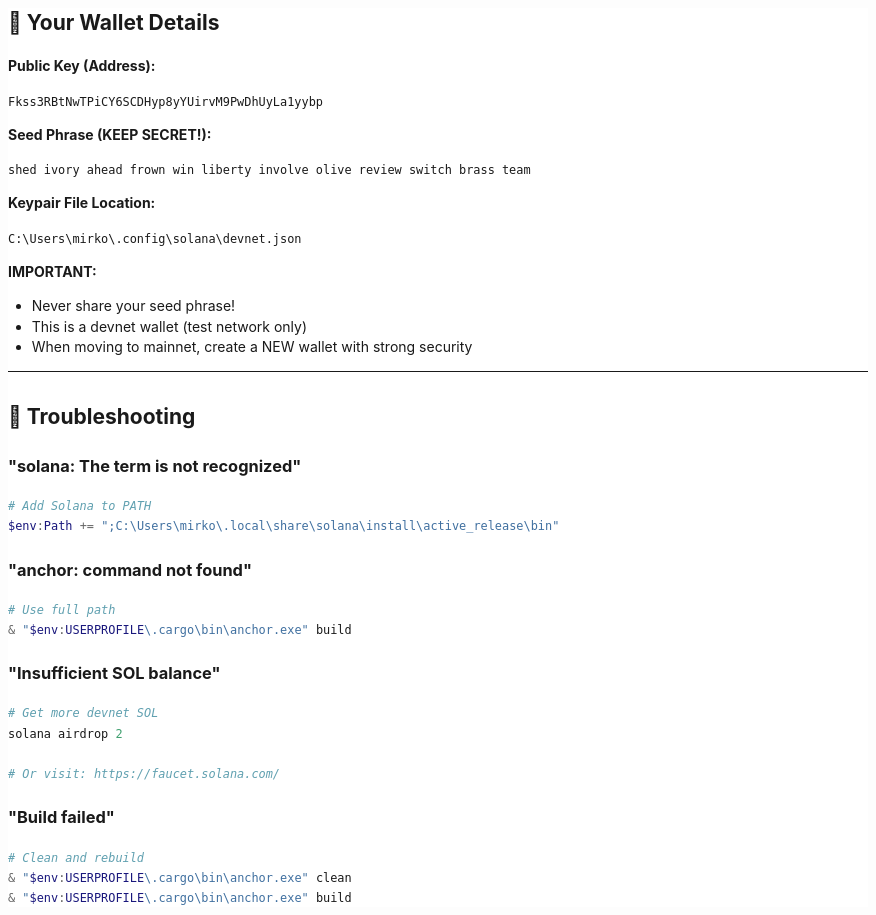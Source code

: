
## 🔐 Your Wallet Details

**Public Key (Address):**
```
Fkss3RBtNwTPiCY6SCDHyp8yYUirvM9PwDhUyLa1yybp
```

**Seed Phrase (KEEP SECRET!):**
```
shed ivory ahead frown win liberty involve olive review switch brass team
```

**Keypair File Location:**
```
C:\Users\mirko\.config\solana\devnet.json
```

**IMPORTANT:**
- Never share your seed phrase!
- This is a devnet wallet (test network only)
- When moving to mainnet, create a NEW wallet with strong security

---

## 🐛 Troubleshooting

### "solana: The term is not recognized"
```powershell
# Add Solana to PATH
$env:Path += ";C:\Users\mirko\.local\share\solana\install\active_release\bin"
```

### "anchor: command not found"
```powershell
# Use full path
& "$env:USERPROFILE\.cargo\bin\anchor.exe" build
```

### "Insufficient SOL balance"
```powershell
# Get more devnet SOL
solana airdrop 2

# Or visit: https://faucet.solana.com/
```

### "Build failed"
```powershell
# Clean and rebuild
& "$env:USERPROFILE\.cargo\bin\anchor.exe" clean
& "$env:USERPROFILE\.cargo\bin\anchor.exe" build
```
